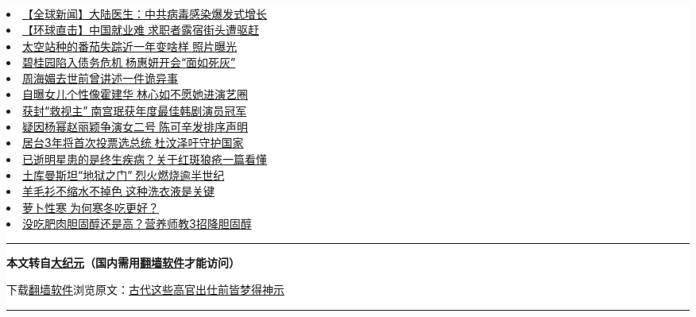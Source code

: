 <li><a href="https://github.com/19920513/djy/blob/master/gb/23/12/16/n14137659.md#1">【全球新闻】大陆医生：中共病毒感染爆发式增长</a></li>
<li><a href="https://github.com/19920513/djy/blob/master/gb/23/12/16/n14137901.md#1">【环球直击】中国就业难 求职者露宿街头遭驱赶</a></li>
<li><a href="https://github.com/19920513/djy/blob/master/gb/23/12/16/n14137893.md#1">太空站种的番茄失踪近一年变啥样 照片曝光</a></li>
<li><a href="https://github.com/19920513/djy/blob/master/gb/23/12/16/n14137607.md#1">碧桂园陷入债务危机 杨惠妍开会“面如死灰”</a></li>
<li><a href="https://github.com/19920513/djy/blob/master/gb/23/12/16/n14137649.md#1">周海媚去世前曾讲述一件诡异事</a></li>
<li><a href="https://github.com/19920513/djy/blob/master/gb/23/12/15/n14137438.md#1">自曝女儿个性像霍建华 林心如不愿她进演艺圈</a></li>
<li><a href="https://github.com/19920513/djy/blob/master/gb/23/12/15/n14137475.md#1">获封“救视主” 南宫珉获年度最佳韩剧演员冠军</a></li>
<li><a href="https://github.com/19920513/djy/blob/master/gb/23/12/17/n14138312.md#1">疑因杨幂赵丽颖争演女二号 陈可辛发排序声明</a></li>
<li><a href="https://github.com/19920513/djy/blob/master/gb/23/12/17/n14138295.md#1">居台3年将首次投票选总统 杜汶泽吁守护国家</a></li>
<li><a href="https://github.com/19920513/djy/blob/master/gb/23/12/14/n14136611.md#1">已逝明星患的是终生疾病？关于红斑狼疮一篇看懂</a></li>
<li><a href="https://github.com/19920513/djy/blob/master/gb/23/12/16/n14137700.md#1">土库曼斯坦“地狱之门” 烈火燃烧逾半世纪</a></li>
<li><a href="https://github.com/19920513/djy/blob/master/gb/23/12/12/n14135076.md#1">羊毛衫不缩水不掉色 这种洗衣液是关键</a></li>
<li><a href="https://github.com/19920513/djy/blob/master/gb/23/12/14/n14135905.md#1">萝卜性寒 为何寒冬吃更好？</a></li>
<li><a href="https://github.com/19920513/djy/blob/master/gb/23/10/27/n14104521.md#1">没吃肥肉胆固醇还是高？营养师教3招降胆固醇</a></li>
<hr>
<strong>本文转自<a href="https://www.epochtimes.com">大纪元</a>（国内需用<a href="https://github.com/19920513/www/blob/master/README.md#8">翻墙软件</a>才能访问）</strong><p>下载<a href="https://github.com/19920513/www/blob/master/README.md#8">翻墙软件</a>浏览原文：<a href="https://www.epochtimes.com/gb/23/12/10/n14133555.htm">古代这些高官出仕前皆梦得神示</a></p><hr>